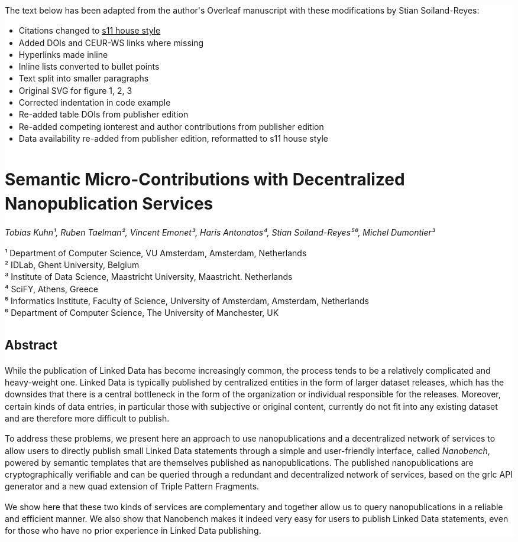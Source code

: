 The text below has been adapted from the author's Overleaf manuscript with these modifications by Stian Soiland-Reyes: 
- Citations changed to [s11 house style](https://s11.no/2021/house-rules/citation-style/)
- Added DOIs and CEUR-WS links where missing
- Hyperlinks made inline
- Inline lists converted to bullet points
- Text split into smaller paragraphs
- Original SVG for figure 1, 2, 3
- Corrected indentation in code example
- Re-added table DOIs from publisher edition
- Re-added competing ionterest and author contributions from publisher edition
- Data availability re-added from publisher edition, reformatted to s11 house style


# Semantic Micro-Contributions with Decentralized Nanopublication Services

_Tobias Kuhn¹, Ruben Taelman², Vincent Emonet³, Haris Antonatos⁴, Stian Soiland-Reyes⁵⁶, Michel Dumontier³_

<div class="affiliations">

¹ Department of Computer Science, VU Amsterdam, Amsterdam, Netherlands  
² IDLab, Ghent University, Belgium  
³ Institute of Data Science, Maastricht University, Maastricht. Netherlands  
⁴ SciFY, Athens, Greece  
⁵ Informatics Institute, Faculty of Science, University of Amsterdam, Amsterdam, Netherlands  
⁶ Department of Computer Science, The University of Manchester, UK  

</div>

## Abstract

While the publication of Linked Data has become increasingly common, the process tends to be a relatively complicated and heavy-weight one.
Linked Data is typically published by centralized entities in the form of larger dataset releases, which has the downsides that there is a central bottleneck in the form of the organization or individual responsible for the releases. Moreover, certain kinds of data entries, in particular those with subjective or original content, currently do not fit into any existing dataset and are therefore more difficult to publish.

To address these problems, we present here an approach to use nanopublications and a decentralized network of services to allow users to directly publish small Linked Data statements through a simple and user-friendly interface, called _Nanobench_, powered by semantic templates that are themselves published as nanopublications. The published nanopublications are cryptographically verifiable and can be queried through a redundant and decentralized network of services, based on the grlc API generator and a new quad extension of Triple Pattern Fragments.

We show here that these two kinds of services are complementary and together allow us to query nanopublications in a reliable and efficient manner. We also show that Nanobench makes it indeed very easy for users to publish Linked Data statements, even for those who have no prior experience in Linked Data publishing.
